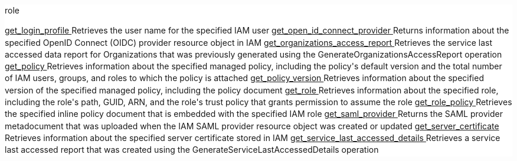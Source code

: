role</td>
</tr>
<tr class="odd">
<td style="text-align: left;"><a href="../iam_get_login_profile/"> get_login_profile </a></td>
<td style="text-align: left;">Retrieves the user name for the specified
IAM user</td>
</tr>
<tr class="even">
<td style="text-align: left;"><a href="../iam_get_open_id_connect_provider/"> get_open_id_connect_provider </a></td>
<td style="text-align: left;">Returns information about the specified
OpenID Connect (OIDC) provider resource object in IAM</td>
</tr>
<tr class="odd">
<td style="text-align: left;"><a href="../iam_get_organizations_access_report/"> get_organizations_access_report </a></td>
<td style="text-align: left;">Retrieves the service last accessed data
report for Organizations that was previously generated using the
GenerateOrganizationsAccessReport operation</td>
</tr>
<tr class="even">
<td style="text-align: left;"><a href="../iam_get_policy/"> get_policy </a></td>
<td style="text-align: left;">Retrieves information about the specified
managed policy, including the policy's default version and the total
number of IAM users, groups, and roles to which the policy is
attached</td>
</tr>
<tr class="odd">
<td style="text-align: left;"><a href="../iam_get_policy_version/"> get_policy_version </a></td>
<td style="text-align: left;">Retrieves information about the specified
version of the specified managed policy, including the policy
document</td>
</tr>
<tr class="even">
<td style="text-align: left;"><a href="../iam_get_role/"> get_role </a></td>
<td style="text-align: left;">Retrieves information about the specified
role, including the role's path, GUID, ARN, and the role's trust policy
that grants permission to assume the role</td>
</tr>
<tr class="odd">
<td style="text-align: left;"><a href="../iam_get_role_policy/"> get_role_policy </a></td>
<td style="text-align: left;">Retrieves the specified inline policy
document that is embedded with the specified IAM role</td>
</tr>
<tr class="even">
<td style="text-align: left;"><a href="../iam_get_saml_provider/"> get_saml_provider </a></td>
<td style="text-align: left;">Returns the SAML provider metadocument
that was uploaded when the IAM SAML provider resource object was created
or updated</td>
</tr>
<tr class="odd">
<td style="text-align: left;"><a href="../iam_get_server_certificate/"> get_server_certificate </a></td>
<td style="text-align: left;">Retrieves information about the specified
server certificate stored in IAM</td>
</tr>
<tr class="even">
<td style="text-align: left;"><a href="../iam_get_service_last_accessed_details/"> get_service_last_accessed_details </a></td>
<td style="text-align: left;">Retrieves a service last accessed report
that was created using the GenerateServiceLastAccessedDetails
operation</td>
</tr>
<tr class="odd">